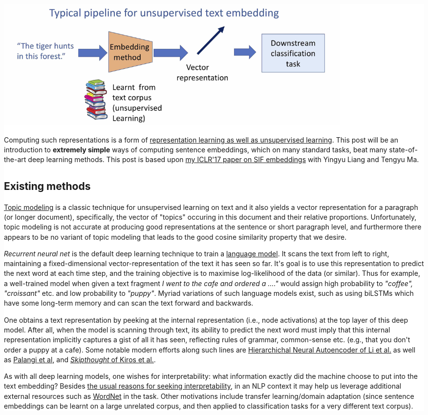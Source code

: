 <img src="/assets/textembeddingpipeline.jpg" width="80%"  alt="How are text embeddings used in downstream classification task." />
</p>

Computing such representations is a form of [representation learning as well as unsupervised learning](http://www.offconvex.org/2017/06/26/unsupervised1/). This post will be an introduction to **extremely simple** ways of computing sentence embeddings, which on many standard tasks, beat many state-of-the-art  deep learning methods. This post is based upon [my ICLR'17 paper on SIF embeddings](https://openreview.net/pdf?id=SyK00v5xx) with Yingyu Liang and Tengyu Ma. 

## Existing methods

 [Topic modeling](https://dl.acm.org/citation.cfm?id=2133826) is a classic technique for unsupervised learning on text and it also yields a vector representation for a paragraph (or longer document), specifically, the vector of "topics" occuring in this document and their relative proportions. Unfortunately, topic modeling is not accurate at producing good representations at the sentence or short paragraph level, and furthermore there appears to be no variant of topic modeling that leads to the good cosine similarity property that we desire. 
 
 *Recurrent neural net* is the default  deep learning technique  to train a [language model](https://www.tensorflow.org/tutorials/recurrent). It scans the text from left to right, maintaining a fixed-dimensional vector-representation of the text it has seen so far. It's goal is to use this representation to predict the next word at each time step, and the training objective is to maximise log-likelihood of the data (or similar). Thus for example, a well-trained model when given a text fragment *I went to the cafe and ordered a ...."*   would assign high probability to *"coffee", "croissant"* etc. and low probability to  *"puppy"*. Myriad variations of such language models exist, such as using biLSTMs which have some long-term memory and can scan the text forward and backwards. 
 
 One obtains a text representation by peeking at the internal representation (i.e., node activations) at the top layer of this deep model. After all, when the model is scanning through text, its ability to predict  the next word must imply that this internal representation implicitly captures a gist of all it has seen, reflecting rules of grammar, common-sense etc. (e.g., that you don't order a puppy at a cafe). Some notable modern efforts along such lines are [Hierarchichal Neural Autoencoder of Li et al.](https://arxiv.org/abs/1506.01057) as well as [Palangi et al](https://arxiv.org/abs/1502.06922), and  [*Skipthought* of Kiros et al.](https://arxiv.org/abs/1506.06726).
 
 As with all deep learning models, one wishes for interpretability: what information exactly did the machine choose to put into the text embedding? Besides [the usual reasons for seeking interpretability](https://people.csail.mit.edu/beenkim/papers/BeenK_FinaleDV_ICML2017_tutorial.pdf), in an NLP context it may help us leverage  additional external resources such as [WordNet](https://wordnet.princeton.edu/) in the task. Other motivations include
 transfer learning/domain adaptation (since sentence embeddings can be learnt on a large unrelated corpus, and then applied to classification tasks for a very different text corpus). 
